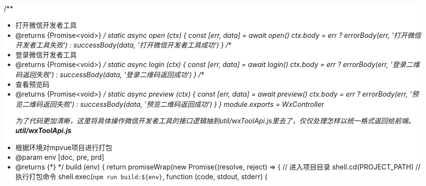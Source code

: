   <span class="hljs-comment">/**
   * &#x6253;&#x5F00;&#x5FAE;&#x4FE1;&#x5F00;&#x53D1;&#x8005;&#x5DE5;&#x5177;
   * @returns {Promise&lt;void&gt;}
   */</span>
  <span class="hljs-function"><span class="hljs-keyword">static</span> <span class="hljs-keyword">async</span> <span class="hljs-title">open</span> (<span class="hljs-params">ctx</span>) </span>{
    <span class="hljs-keyword">const</span> [err, data] = <span class="hljs-keyword">await</span> open()
    ctx.body = err ? errorBody(err, <span class="hljs-string">&apos;&#x6253;&#x5F00;&#x5FAE;&#x4FE1;&#x5F00;&#x53D1;&#x8005;&#x5DE5;&#x5177;&#x5931;&#x8D25;&apos;</span>) : successBody(data, <span class="hljs-string">&apos;&#x6253;&#x5F00;&#x5FAE;&#x4FE1;&#x5F00;&#x53D1;&#x8005;&#x5DE5;&#x5177;&#x6210;&#x529F;&apos;</span>)
  }
  <span class="hljs-comment">/**
   * &#x767B;&#x5F55;&#x5FAE;&#x4FE1;&#x5F00;&#x53D1;&#x8005;&#x5DE5;&#x5177;
   * @returns {Promise&lt;void&gt;}
   */</span>
  <span class="hljs-function"><span class="hljs-keyword">static</span> <span class="hljs-keyword">async</span> <span class="hljs-title">login</span> (<span class="hljs-params">ctx</span>) </span>{
    <span class="hljs-keyword">const</span> [err, data] = <span class="hljs-keyword">await</span> login()
    ctx.body = err ? errorBody(err, <span class="hljs-string">&apos;&#x767B;&#x5F55;&#x4E8C;&#x7EF4;&#x7801;&#x8FD4;&#x56DE;&#x5931;&#x8D25;&apos;</span>) : successBody(data, <span class="hljs-string">&apos;&#x767B;&#x5F55;&#x4E8C;&#x7EF4;&#x7801;&#x8FD4;&#x56DE;&#x6210;&#x529F;&apos;</span>)
  }
  <span class="hljs-comment">/**
   * &#x67E5;&#x770B;&#x9884;&#x89C8;&#x7801;
   * @returns {Promise&lt;void&gt;}
   */</span>
  <span class="hljs-function"><span class="hljs-keyword">static</span> <span class="hljs-keyword">async</span> <span class="hljs-title">preview</span> (<span class="hljs-params">ctx</span>) </span>{
    <span class="hljs-keyword">const</span> [err, data] = <span class="hljs-keyword">await</span> preview()
    ctx.body = err ? errorBody(err, <span class="hljs-string">&apos;&#x9884;&#x89C8;&#x4E8C;&#x7EF4;&#x7801;&#x8FD4;&#x56DE;&#x5931;&#x8D25;&apos;</span>) : successBody(data, <span class="hljs-string">&apos;&#x9884;&#x89C8;&#x4E8C;&#x7EF4;&#x7801;&#x8FD4;&#x56DE;&#x6210;&#x529F;&apos;</span>)
  }
}
module.exports = WxController
</code></pre><p>&#x4E3A;&#x4E86;&#x4EE3;&#x7801;&#x66F4;&#x52A0;&#x6E05;&#x6670;&#xFF0C;&#x8FD9;&#x91CC;&#x5C06;&#x5177;&#x4F53;&#x64CD;&#x4F5C;&#x5FAE;&#x4FE1;&#x5F00;&#x53D1;&#x8005;&#x5DE5;&#x5177;&#x7684;&#x63A5;&#x53E3;&#x903B;&#x8F91;&#x62BD;&#x5230;util/wxToolApi.js&#x91CC;&#x53BB;&#x4E86;&#xFF0C;&#x4EC5;&#x4EC5;&#x5904;&#x7406;&#x600E;&#x6837;&#x4EE5;&#x7EDF;&#x4E00;&#x683C;&#x5F0F;&#x8FD4;&#x56DE;&#x7ED9;&#x524D;&#x7AEF;&#x3002;<br><strong>util/wxToolApi.js</strong></p><div class="widget-codetool" style="display:none"><div class="widget-codetool--inner"><span class="selectCode code-tool" data-toggle="tooltip" data-placement="top" title="" data-original-title="&#x5168;&#x9009;"></span> <span type="button" class="copyCode code-tool" data-toggle="tooltip" data-placement="top" data-clipboard-text="const {promiseWrap, successBody, errorBody} = require(&apos;../utli&apos;)
const {INSTALL_PATH, PROJECT_PATH, PORT_PATH, PORT_FILE_NAME, HOST} = require(&apos;../const&apos;)
const {readFile} = require(&apos;../utli/nodeApi&apos;)
const shell = require(&apos;shelljs&apos;)
const axios = require(&apos;axios&apos;)
module.exports = {
  /**
   * &#x6839;&#x636E;&#x73AF;&#x5883;&#x5BF9;mpvue&#x9879;&#x76EE;&#x8FDB;&#x884C;&#x6253;&#x5305;
   * @param env [doc, pre, prd]
   * @returns {*}
   */
  build (env) {
    return promiseWrap(new Promise((resolve, reject) =&gt; {
      // &#x8FDB;&#x5165;&#x9879;&#x76EE;&#x76EE;&#x5F55;
      shell.cd(PROJECT_PATH)
      // &#x6267;&#x884C;&#x6253;&#x5305;&#x547D;&#x4EE4;
      shell.exec(`npm run build:${env}`, function (code, stdout, stderr) {